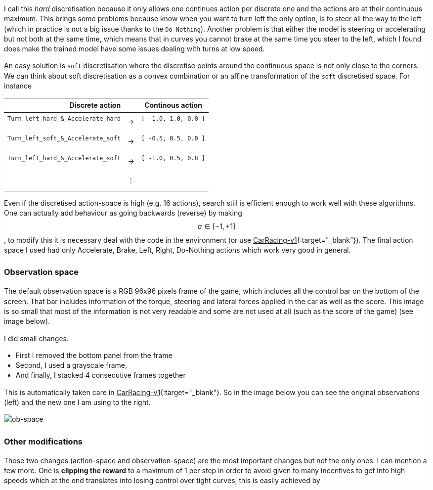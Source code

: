 I call this *hard* discretisation because it only allows one continues action per discrete one and the actions are at their continuous maximum. This brings some problems because know when you want to turn left the only option, is to steer all the way to the left (which in practice is not a big issue thanks to the `Do-Nothing`). Another problem is that either the model is steering or accelerating but not both at the same time, which means that in curves you cannot brake at the same time you steer to the left, which I found does make the trained model have some issues dealing with turns at low speed.

An easy solution is `soft` discretisation where the discretise points around the continuous space is not only close to the corners. We can think about soft discretisation as a convex combination or an affine transformation of the `soft` discretised space. For instance 

|                    Discrete action |                 | Continous action     |
| ---------------------------------: | :-------------: | -------------------- |
| `Turn_left_hard_&_Accelerate_hard` | $$\rightarrow$$ | `[ -1.0, 1.0, 0.0 ]` |
| `Turn_left_soft_&_Accelerate_soft` | $$\rightarrow$$ | `[ -0.5, 0.5, 0.0 ]` |
| `Turn_left_hard_&_Accelerate_soft` | $$\rightarrow$$ | `[ -1.0, 0.5, 0.8 ]` |
|                                    |   $$\vdots$$    |                      |



Even if the discretised action-space is high (e.g. 16 actions), search still is efficient enough to work well with these algorithms. One can actually add behaviour as going backwards (reverse) by making $$a\in[-1,+1]$$, to modify this it is necessary deal with the code in the environment (or use [CarRacing-v1](/site/CarRacing-v1]){:target="_blank"}). The final action space I used had only Accelerate, Brake, Left, Right, Do-Nothing actions which work very good in general.

### Observation space

The default observation space is a RGB 96x96 pixels frame of the game, which includes all the control bar on the bottom of the screen. That bar includes information of the torque, steering and lateral forces applied in the car as well as the score. This image is so small that most of the information is not very readable and some are not used at all (such as the score of the game) (see image below). 

I did small changes. 

* First I removed the bottom panel from the frame
* Second, I used a grayscale frame,
* And finally, I stacked 4 consecutive frames together

This is automatically taken care in [CarRacing-v1](/site/CarRacing-v1){:target="_blank"}. So in the image below you can see the original observations (left) and the new one I am using to the right.

![ob-space](/site/img/posts/SolvingCarRacing/obs-space.png)

### Other modifications

Those two changes (action-space and observation-space) are the most important changes but not the only ones. I can mention a few more. One is **clipping the reward** to a maximum of 1 per step in order to avoid given to many incentives to get into high speeds which at the end translates into losing control over tight curves, this is easily achieved by
